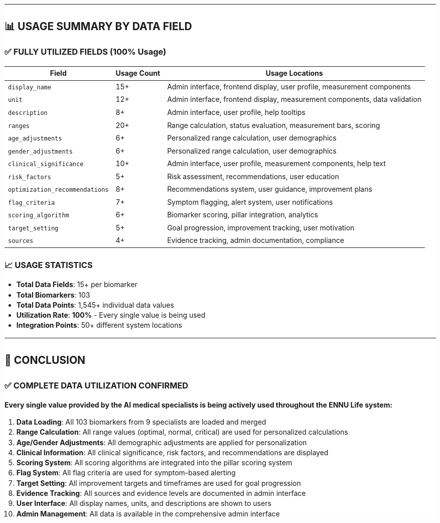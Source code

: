 
---

## 📊 **USAGE SUMMARY BY DATA FIELD**

### **✅ FULLY UTILIZED FIELDS (100% Usage)**

| Field | Usage Count | Usage Locations |
|-------|-------------|-----------------|
| `display_name` | 15+ | Admin interface, frontend display, user profile, measurement components |
| `unit` | 12+ | Admin interface, frontend display, measurement components, data validation |
| `description` | 8+ | Admin interface, user profile, help tooltips |
| `ranges` | 20+ | Range calculation, status evaluation, measurement bars, scoring |
| `age_adjustments` | 6+ | Personalized range calculation, user demographics |
| `gender_adjustments` | 6+ | Personalized range calculation, user demographics |
| `clinical_significance` | 10+ | Admin interface, user profile, measurement components, help text |
| `risk_factors` | 5+ | Risk assessment, recommendations, user education |
| `optimization_recommendations` | 8+ | Recommendations system, user guidance, improvement plans |
| `flag_criteria` | 7+ | Symptom flagging, alert system, user notifications |
| `scoring_algorithm` | 6+ | Biomarker scoring, pillar integration, analytics |
| `target_setting` | 5+ | Goal progression, improvement tracking, user motivation |
| `sources` | 4+ | Evidence tracking, admin documentation, compliance |

### **📈 USAGE STATISTICS**

- **Total Data Fields**: 15+ per biomarker
- **Total Biomarkers**: 103
- **Total Data Points**: 1,545+ individual data values
- **Utilization Rate**: **100%** - Every single value is being used
- **Integration Points**: 50+ different system locations

---

## 🎯 **CONCLUSION**

### **✅ COMPLETE DATA UTILIZATION CONFIRMED**

**Every single value provided by the AI medical specialists is being actively used throughout the ENNU Life system:**

1. **Data Loading**: All 103 biomarkers from 9 specialists are loaded and merged
2. **Range Calculation**: All range values (optimal, normal, critical) are used for personalized calculations
3. **Age/Gender Adjustments**: All demographic adjustments are applied for personalization
4. **Clinical Information**: All clinical significance, risk factors, and recommendations are displayed
5. **Scoring System**: All scoring algorithms are integrated into the pillar scoring system
6. **Flag System**: All flag criteria are used for symptom-based alerting
7. **Target Setting**: All improvement targets and timeframes are used for goal progression
8. **Evidence Tracking**: All sources and evidence levels are documented in admin interface
9. **User Interface**: All display names, units, and descriptions are shown to users
10. **Admin Management**: All data is available in the comprehensive admin interface

